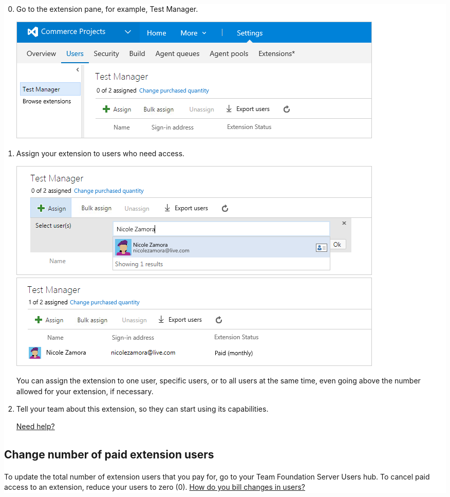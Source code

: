 0.  Go to the extension pane, for example, Test Manager.

    <img alt="Go to extension pane" src="_img/assign-extensions/assign-extension-no-users-tfs.png" style="border: 1px solid #CCCCCC" />

0.  Assign your extension to users who need access. 

    <img alt="Assign extension to users" src="_img/assign-extensions/assign-extension-add-one-user-tfs.png" style="border: 1px solid #CCCCCC" />

    <img alt="Extension now assigned" src="_img/assign-extensions/assign-extension-assigned-basic-tfs.png" style="border: 1px solid #CCCCCC" />

    You can assign the extension to one user, specific users, 
    or to all users at the same time, even going above the number allowed 
    for your extension, if necessary.

0.  Tell your team about this extension, so they can start using its capabilities.

    [Need help?](#get-support)

<a name="change-extension-quantity"></a>
##	Change number of paid extension users

To update the total number of extension users that you pay for, 
go to your Team Foundation Server Users hub.
To cancel paid access to an extension, 
reduce your users to zero (0). 
[How do you bill changes in users?](#bill-period)
